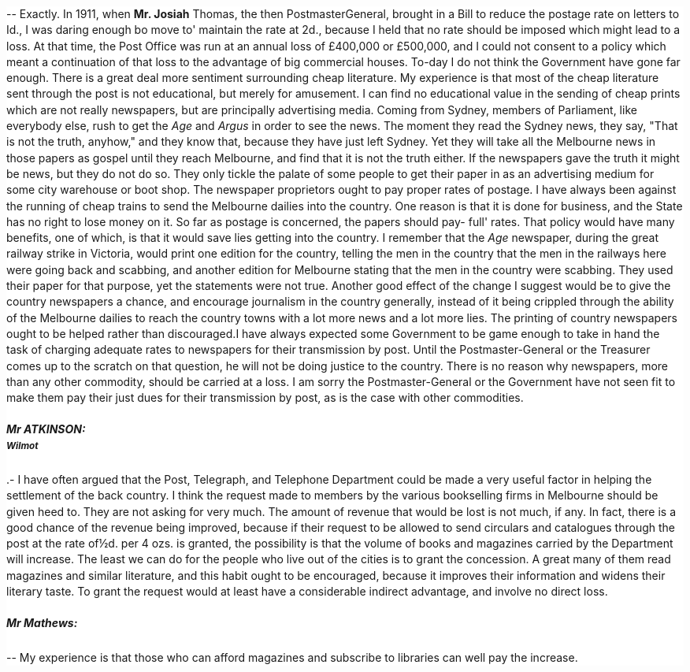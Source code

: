 -- Exactly. In 1911, when  **Mr. Josiah**  Thomas, the then PostmasterGeneral, brought in a Bill to reduce the postage rate on letters to Id., I was daring enough bo move to' maintain the rate at 2d., because I held that no rate should be imposed which might lead to a loss. At that time, the Post Office was run at an annual loss of £400,000 or £500,000, and I could not consent to a policy which meant a continuation of that loss to the advantage of big commercial houses. To-day I do not think the Government have gone far enough. There is a great deal more sentiment surrounding cheap literature. My experience is that most of the cheap literature sent through the post is not educational, but merely for amusement. I can find no educational value in the sending of cheap prints which are not really newspapers, but are principally advertising media. Coming from Sydney, members of Parliament, like everybody else, rush to get the  *Age*  and  *Argus*  in order to see the news. The moment they read the Sydney news, they say, "That is not the truth, anyhow," and they know that, because they have just left Sydney. Yet they will take all the Melbourne news in those papers as gospel until they reach Melbourne, and find that it is not the truth either. If the newspapers gave the truth it might be news, but they do not do so. They only tickle the palate of some people to get their paper in as an advertising medium for some city warehouse or boot shop. The newspaper proprietors ought to pay proper rates of postage. I have always been against the running of cheap trains to send the Melbourne dailies into the country. One reason is that it is done for business, and the State has no right to lose money on it. So far as postage is concerned, the papers should pay- full' rates. That policy would have many benefits, one of which, is that it would save lies getting into the country. I remember that the  *Age*  newspaper, during the great railway strike in Victoria, would print one edition for the country, telling the men in the country that the men in the railways here were going back and scabbing, and another edition for Melbourne stating that the men in the country were scabbing. They used their paper for that purpose, yet the statements were not true. Another good effect of the change I suggest would be to give the country newspapers a chance, and encourage journalism in the country generally, instead of it being crippled through the ability of the Melbourne dailies to reach the country towns with a lot more news and a lot more lies. The printing of country newspapers ought to be helped rather than discouraged.I have always expected some Government to be game enough to take in hand the task of charging adequate rates to newspapers for their transmission by post. Until the Postmaster-General or the Treasurer comes up to the scratch on that question, he will not be doing justice to the country. There is no reason why newspapers, more than any other commodity, should be carried at a loss. I am sorry the Postmaster-General or the Government have not seen fit to make them pay their just dues for their transmission by post, as is the case with other commodities. 

##### Mr ATKINSON:<br><small class="text-muted">Wilmot</small>

.- I have often argued that the Post, Telegraph, and Telephone Department could be made a very useful factor in helping the settlement of the back country. I think the request made to members by the various bookselling firms in Melbourne should be given heed to. They are not asking for very much. The amount of revenue that would be lost is not much, if any. In fact, there is a good chance of the revenue being improved, because if their request to be allowed to send circulars and catalogues through the post at the rate of½d. per 4 ozs. is granted, the possibility is that the volume of books and magazines carried by the Department will increase. The least we can do for the people who live out of the cities is to grant the concession. A great many of them read magazines and similar literature, and this habit ought to be encouraged, because it improves their information and widens their literary taste. To grant the request would at least have a considerable indirect advantage, and involve no direct loss. 

##### Mr Mathews:

--  My experience is that those who can afford magazines and subscribe to libraries can well pay the increase. 
